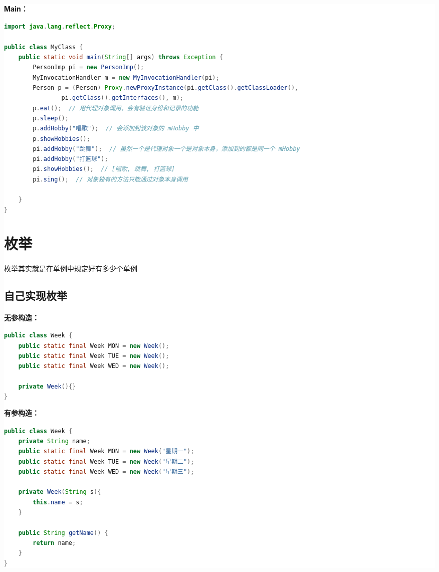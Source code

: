 **Main：**

```java
import java.lang.reflect.Proxy;

public class MyClass {
    public static void main(String[] args) throws Exception {
        PersonImp pi = new PersonImp();
        MyInvocationHandler m = new MyInvocationHandler(pi);
        Person p = (Person) Proxy.newProxyInstance(pi.getClass().getClassLoader(),
                pi.getClass().getInterfaces(), m);
        p.eat();  // 用代理对象调用，会有验证身份和记录的功能
        p.sleep();
        p.addHobby("唱歌");  // 会添加到该对象的 mHobby 中
        p.showHobbies();
        pi.addHobby("跳舞");  // 虽然一个是代理对象一个是对象本身，添加到的都是同一个 mHobby
        pi.addHobby("打篮球");
        pi.showHobbies();  // [唱歌, 跳舞, 打篮球]
        pi.sing();  // 对象独有的方法只能通过对象本身调用

    }
}
```

# 枚举

枚举其实就是在单例中规定好有多少个单例

## 自己实现枚举

**无参构造：**

```java
public class Week {
    public static final Week MON = new Week();
    public static final Week TUE = new Week();
    public static final Week WED = new Week();
    
    private Week(){}
}
```

**有参构造：**

```java
public class Week {
    private String name;
    public static final Week MON = new Week("星期一");
    public static final Week TUE = new Week("星期二");
    public static final Week WED = new Week("星期三");

    private Week(String s){
        this.name = s;
    }

    public String getName() {
        return name;
    }
}
```
